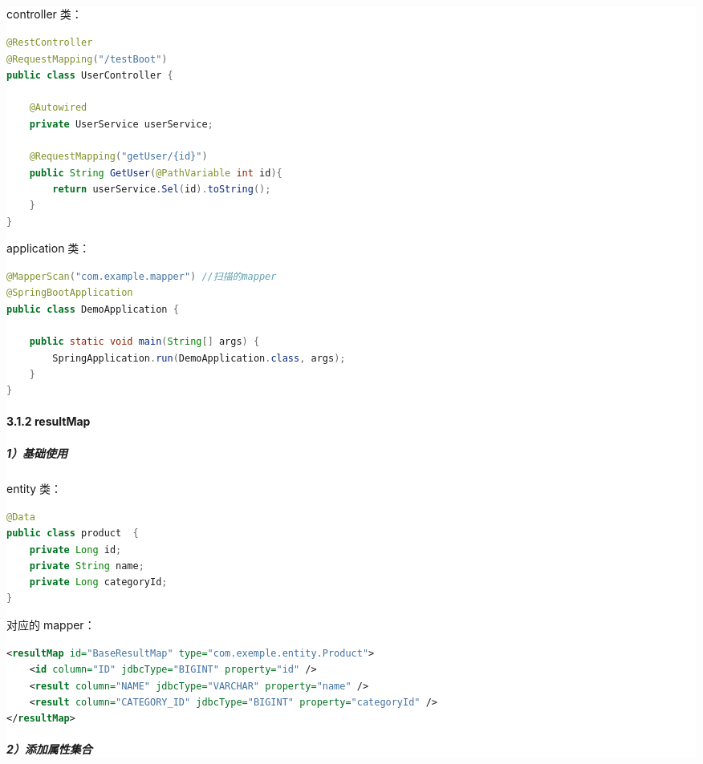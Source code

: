 controller 类：

```java
@RestController
@RequestMapping("/testBoot")
public class UserController {
 
    @Autowired
    private UserService userService;
 
    @RequestMapping("getUser/{id}")
    public String GetUser(@PathVariable int id){
        return userService.Sel(id).toString();
    }
}
```

application 类：

```java
@MapperScan("com.example.mapper") //扫描的mapper
@SpringBootApplication
public class DemoApplication {
 
	public static void main(String[] args) {
		SpringApplication.run(DemoApplication.class, args);
	}
}
```

#### 3.1.2 resultMap

##### 1）基础使用

entity 类：

```java
@Data
public class product  {
    private Long id;
    private String name;
    private Long categoryId;
}
```

对应的 mapper：

```xml
<resultMap id="BaseResultMap" type="com.exemple.entity.Product">
    <id column="ID" jdbcType="BIGINT" property="id" />
    <result column="NAME" jdbcType="VARCHAR" property="name" />
    <result column="CATEGORY_ID" jdbcType="BIGINT" property="categoryId" />
</resultMap> 
```

##### 2）添加属性集合
